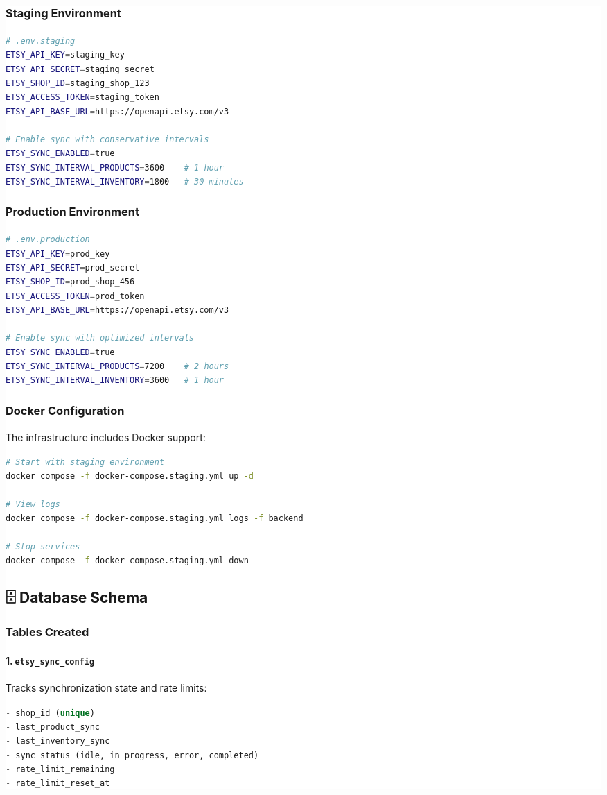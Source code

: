 ### Staging Environment

```bash
# .env.staging
ETSY_API_KEY=staging_key
ETSY_API_SECRET=staging_secret
ETSY_SHOP_ID=staging_shop_123
ETSY_ACCESS_TOKEN=staging_token
ETSY_API_BASE_URL=https://openapi.etsy.com/v3

# Enable sync with conservative intervals
ETSY_SYNC_ENABLED=true
ETSY_SYNC_INTERVAL_PRODUCTS=3600    # 1 hour
ETSY_SYNC_INTERVAL_INVENTORY=1800   # 30 minutes
```

### Production Environment

```bash
# .env.production
ETSY_API_KEY=prod_key
ETSY_API_SECRET=prod_secret
ETSY_SHOP_ID=prod_shop_456
ETSY_ACCESS_TOKEN=prod_token
ETSY_API_BASE_URL=https://openapi.etsy.com/v3

# Enable sync with optimized intervals
ETSY_SYNC_ENABLED=true
ETSY_SYNC_INTERVAL_PRODUCTS=7200    # 2 hours
ETSY_SYNC_INTERVAL_INVENTORY=3600   # 1 hour
```

### Docker Configuration

The infrastructure includes Docker support:

```bash
# Start with staging environment
docker compose -f docker-compose.staging.yml up -d

# View logs
docker compose -f docker-compose.staging.yml logs -f backend

# Stop services
docker compose -f docker-compose.staging.yml down
```

## 🗄️ Database Schema

### Tables Created

#### 1. `etsy_sync_config`
Tracks synchronization state and rate limits:
```sql
- shop_id (unique)
- last_product_sync
- last_inventory_sync
- sync_status (idle, in_progress, error, completed)
- rate_limit_remaining
- rate_limit_reset_at
```
